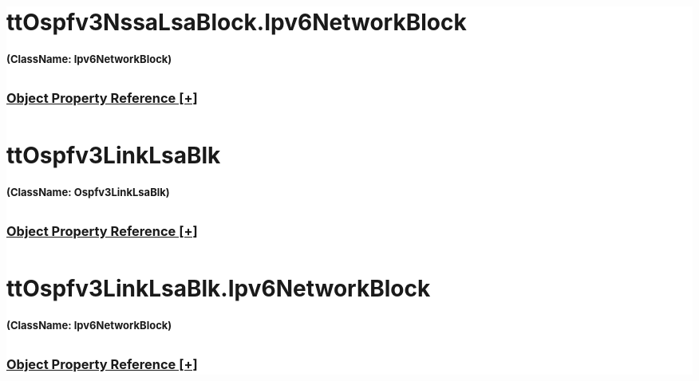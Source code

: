 <div class="section" style="display:none;" id="ttOspfv3NssaLsaBlock"><table><tr><th>Property</th><th>Value</th></tr><tr><td>AdvertisingRouterId</td><td>null</td></tr><tr><td>Name</td><td>Ospfv3NssaLsaBlock 2</td></tr><tr><td>AdminTag</td><td>0</td></tr><tr><td>LocalActive</td><td>TRUE</td></tr><tr><td>ForwardingAddr</td><td>null</td></tr><tr><td>PrefixOptions</td><td>0</td></tr><tr><td>RefLsType</td><td>0</td></tr><tr><td>id</td><td>29100</td></tr><tr><td>LinkStateId</td><td>0</td></tr><tr><td>LsType</td><td>NONE</td></tr><tr><td>Metric</td><td>1</td></tr><tr><td>ExternalRouteTag</td><td>null</td></tr><tr><td>MetricType</td><td>FALSE</td></tr><tr><td>SeqNum</td><td>2147483649</td></tr><tr><td>Active</td><td>TRUE</td></tr><tr><td>RefLinkStateId</td><td>0</td></tr><tr><td>Age</td><td>0</td></tr><tr><td>RouteCategory</td><td>UNDEFINED</td></tr><tr><td>CheckSum</td><td>GOOD</td></tr></table></div>

# ttOspfv3NssaLsaBlock.Ipv6NetworkBlock<br><font size="2">(ClassName:  Ipv6NetworkBlock)</font><h3><a id="ttOspfv3NssaLsaBlock.Ipv6NetworkBlock.h3link" href="JavaScript:;" onclick="toggle_visibility('ttOspfv3NssaLsaBlock.Ipv6NetworkBlock');">Object Property Reference [+]</a></h3>

<div class="section" style="display:none;" id="ttOspfv3NssaLsaBlock.Ipv6NetworkBlock"><table><tr><th>Property</th><th>Value</th></tr><tr><td>Name</td><td>OSPFv3 NSSA Prefix LSA 2000::1/64</td></tr><tr><td>NetworkCount</td><td>1</td></tr><tr><td>LocalActive</td><td>TRUE</td></tr><tr><td>AddrIncrement</td><td>1</td></tr><tr><td>Active</td><td>TRUE</td></tr><tr><td>StartIpList</td><td>2000::1</td></tr><tr><td>PrefixLength</td><td>64</td></tr><tr><td>id</td><td>29101</td></tr></table></div>

# ttOspfv3LinkLsaBlk<br><font size="2">(ClassName:  Ospfv3LinkLsaBlk)</font><h3><a id="ttOspfv3LinkLsaBlk.h3link" href="JavaScript:;" onclick="toggle_visibility('ttOspfv3LinkLsaBlk');">Object Property Reference [+]</a></h3>

<div class="section" style="display:none;" id="ttOspfv3LinkLsaBlk"><table><tr><th>Property</th><th>Value</th></tr><tr><td>AdvertisingRouterId</td><td>null</td></tr><tr><td>Name</td><td>Ospfv3LinkLsaBlk 2</td></tr><tr><td>RouteCategory</td><td>UNDEFINED</td></tr><tr><td>SeqNum</td><td>2147483649</td></tr><tr><td>Age</td><td>0</td></tr><tr><td>PrefixOptions</td><td>0</td></tr><tr><td>LocalActive</td><td>TRUE</td></tr><tr><td>Options</td><td>V6BIT|EBIT|RBIT</td></tr><tr><td>RouterPriority</td><td>0</td></tr><tr><td>CheckSum</td><td>GOOD</td></tr><tr><td>Active</td><td>TRUE</td></tr><tr><td>LinkStateId</td><td>0</td></tr><tr><td>id</td><td>29102</td></tr><tr><td>LinkLocalIfAddr</td><td>fe80::1</td></tr></table></div>

# ttOspfv3LinkLsaBlk.Ipv6NetworkBlock<br><font size="2">(ClassName:  Ipv6NetworkBlock)</font><h3><a id="ttOspfv3LinkLsaBlk.Ipv6NetworkBlock.h3link" href="JavaScript:;" onclick="toggle_visibility('ttOspfv3LinkLsaBlk.Ipv6NetworkBlock');">Object Property Reference [+]</a></h3>

<div class="section" style="display:none;" id="ttOspfv3LinkLsaBlk.Ipv6NetworkBlock"><table><tr><th>Property</th><th>Value</th></tr><tr><td>Name</td><td>OSPFv3 Link LSA 2000::1/64</td></tr><tr><td>NetworkCount</td><td>1</td></tr><tr><td>LocalActive</td><td>TRUE</td></tr><tr><td>AddrIncrement</td><td>1</td></tr><tr><td>Active</td><td>TRUE</td></tr><tr><td>StartIpList</td><td>2000::1</td></tr><tr><td>PrefixLength</td><td>64</td></tr><tr><td>id</td><td>29103</td></tr></table></div>

